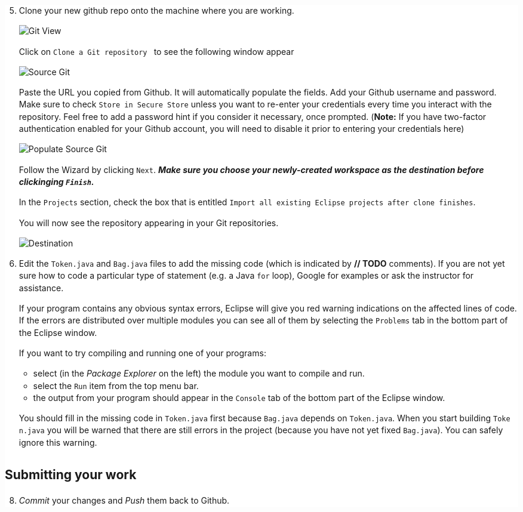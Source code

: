 5. Clone your new github repo onto the machine where you are working.

   ![Git View](http://cs.pomona.edu/classes/cs62/boilerplate/git_view.png "Git View")

   Click on `Clone a Git repository ` to see the following window appear

   ![Source Git](http://cs.pomona.edu/classes/cs62/boilerplate/source_git.png "Source Git")

   Paste the URL you copied from Github. It will automatically populate the fields. 
   Add your Github username and password. 
   Make sure to check `Store in Secure Store` unless you want to re-enter your 
   credentials every time you interact with the repository. 
   Feel free to add a password hint if you consider it necessary, once prompted. 
   (**Note:** If you have two-factor authentication enabled for your Github account, 
   you will need to disable it prior to entering your credentials here)

   ![Populate Source Git](http://cs.pomona.edu/classes/cs62/boilerplate/populate_source_git.png "Populate Source Git")

   Follow the Wizard by clicking `Next`. 
   ***Make sure you choose your newly-created workspace as the destination before 
   clickinging `Finish`.***

   In the `Projects` section, check the box that is entitled
   `Import all existing Eclipse projects after clone finishes`.

   You will now see the repository appearing in your Git repositories.

   ![Destination](http://cs.pomona.edu/classes/cs62/boilerplate/destination.png "Destination")

6. Edit the `Token.java` and `Bag.java` files to add the missing code (which
   is indicated by **// TODO** comments).  If you are not yet sure how to code
   a particular type of statement (e.g. a Java `for` loop), Google for examples
   or ask the instructor for assistance.

   If your program contains any obvious syntax errors, Eclipse will give you
   red warning indications on the affected lines of code.  If the errors are
   distributed over multiple modules you can see all of them by selecting the
   `Problems` tab in the bottom part of the Eclipse window.
   
   If you want to try compiling and running one of your programs:

      - select (in the *Package Explorer* on the left) the module you want to
        compile and run.
      - select the `Run` item from the top menu bar.
      - the output from your program should appear in the `Console` tab
        of the bottom part of the Eclipse window.

   You should fill in the missing code in `Token.java` first because
   `Bag.java` depends on `Token.java`.  When you start building `Token.java`
   you will be warned that there are still errors in the project (because
   you have not yet fixed `Bag.java`).  You can safely ignore this warning.

## Submitting your work

8. *Commit* your changes and *Push* them back to Github.
   